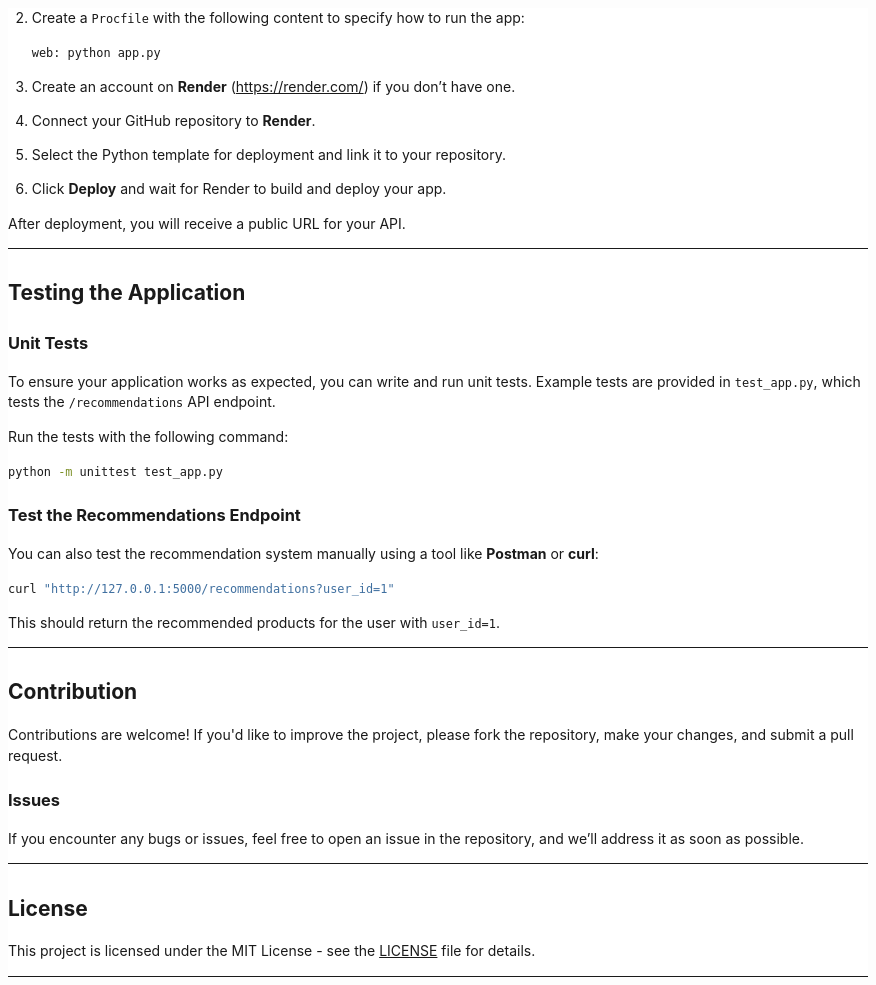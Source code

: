 2. Create a `Procfile` with the following content to specify how to run the app:
   ```
   web: python app.py
   ```

3. Create an account on **Render** (https://render.com/) if you don’t have one.

4. Connect your GitHub repository to **Render**.

5. Select the Python template for deployment and link it to your repository.

6. Click **Deploy** and wait for Render to build and deploy your app.

After deployment, you will receive a public URL for your API.

---

## Testing the Application

### Unit Tests

To ensure your application works as expected, you can write and run unit tests. Example tests are provided in `test_app.py`, which tests the `/recommendations` API endpoint.

Run the tests with the following command:

```bash
python -m unittest test_app.py
```

### Test the Recommendations Endpoint

You can also test the recommendation system manually using a tool like **Postman** or **curl**:

```bash
curl "http://127.0.0.1:5000/recommendations?user_id=1"
```

This should return the recommended products for the user with `user_id=1`.

---

## Contribution

Contributions are welcome! If you'd like to improve the project, please fork the repository, make your changes, and submit a pull request.

### Issues

If you encounter any bugs or issues, feel free to open an issue in the repository, and we’ll address it as soon as possible.

---

## License

This project is licensed under the MIT License - see the [LICENSE](LICENSE) file for details.

---